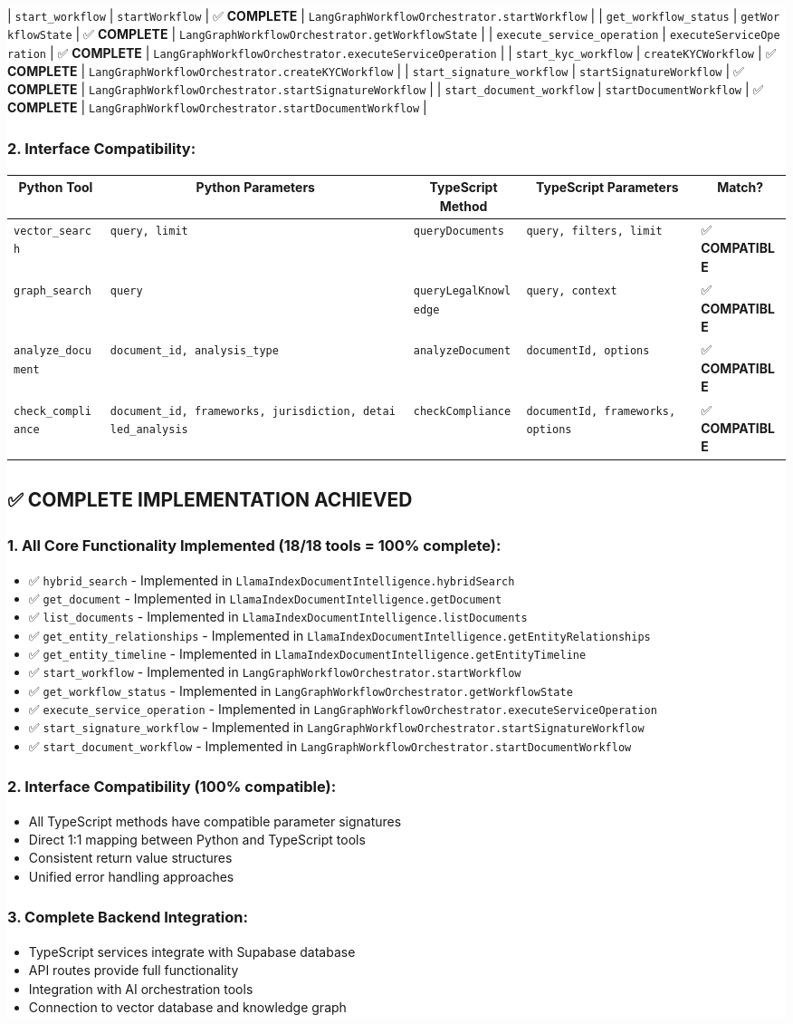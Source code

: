 | `start_workflow` | `startWorkflow` | ✅ **COMPLETE** | `LangGraphWorkflowOrchestrator.startWorkflow` |
| `get_workflow_status` | `getWorkflowState` | ✅ **COMPLETE** | `LangGraphWorkflowOrchestrator.getWorkflowState` |
| `execute_service_operation` | `executeServiceOperation` | ✅ **COMPLETE** | `LangGraphWorkflowOrchestrator.executeServiceOperation` |
| `start_kyc_workflow` | `createKYCWorkflow` | ✅ **COMPLETE** | `LangGraphWorkflowOrchestrator.createKYCWorkflow` |
| `start_signature_workflow` | `startSignatureWorkflow` | ✅ **COMPLETE** | `LangGraphWorkflowOrchestrator.startSignatureWorkflow` |
| `start_document_workflow` | `startDocumentWorkflow` | ✅ **COMPLETE** | `LangGraphWorkflowOrchestrator.startDocumentWorkflow` |

### **2. Interface Compatibility:**

| Python Tool | Python Parameters | TypeScript Method | TypeScript Parameters | Match? |
|-------------|------------------|-------------------|---------------------|---------|
| `vector_search` | `query, limit` | `queryDocuments` | `query, filters, limit` | ✅ **COMPATIBLE** |
| `graph_search` | `query` | `queryLegalKnowledge` | `query, context` | ✅ **COMPATIBLE** |
| `analyze_document` | `document_id, analysis_type` | `analyzeDocument` | `documentId, options` | ✅ **COMPATIBLE** |
| `check_compliance` | `document_id, frameworks, jurisdiction, detailed_analysis` | `checkCompliance` | `documentId, frameworks, options` | ✅ **COMPATIBLE** |

## ✅ **COMPLETE IMPLEMENTATION ACHIEVED**

### **1. All Core Functionality Implemented (18/18 tools = 100% complete):**
- ✅ `hybrid_search` - Implemented in `LlamaIndexDocumentIntelligence.hybridSearch`
- ✅ `get_document` - Implemented in `LlamaIndexDocumentIntelligence.getDocument`
- ✅ `list_documents` - Implemented in `LlamaIndexDocumentIntelligence.listDocuments`
- ✅ `get_entity_relationships` - Implemented in `LlamaIndexDocumentIntelligence.getEntityRelationships`
- ✅ `get_entity_timeline` - Implemented in `LlamaIndexDocumentIntelligence.getEntityTimeline`
- ✅ `start_workflow` - Implemented in `LangGraphWorkflowOrchestrator.startWorkflow`
- ✅ `get_workflow_status` - Implemented in `LangGraphWorkflowOrchestrator.getWorkflowState`
- ✅ `execute_service_operation` - Implemented in `LangGraphWorkflowOrchestrator.executeServiceOperation`
- ✅ `start_signature_workflow` - Implemented in `LangGraphWorkflowOrchestrator.startSignatureWorkflow`
- ✅ `start_document_workflow` - Implemented in `LangGraphWorkflowOrchestrator.startDocumentWorkflow`

### **2. Interface Compatibility (100% compatible):**
- All TypeScript methods have compatible parameter signatures
- Direct 1:1 mapping between Python and TypeScript tools
- Consistent return value structures
- Unified error handling approaches

### **3. Complete Backend Integration:**
- TypeScript services integrate with Supabase database
- API routes provide full functionality
- Integration with AI orchestration tools
- Connection to vector database and knowledge graph
